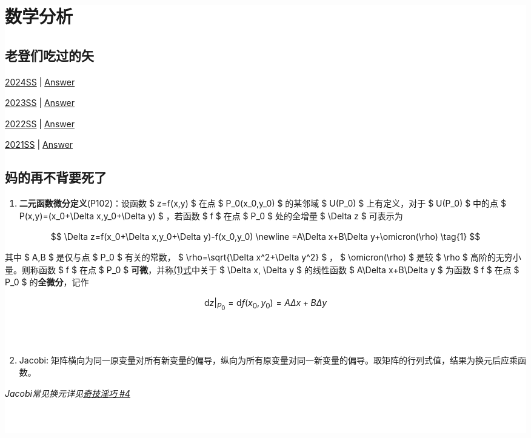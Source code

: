 # 数学分析

## 老登们吃过的矢

[2024SS](https://zju-turing.github.io/TuringCourses/math_phys/math_analysis2/%E6%95%B0%E5%AD%A6%E5%88%86%E6%9E%90%EF%BC%88%E7%94%B2%EF%BC%89%E2%85%A1%EF%BC%88H%EF%BC%892024%E6%98%A5%E5%A4%8F%E5%9B%9E%E5%BF%86%E5%8D%B7.pdf) | [Answer](https://zju-turing.github.io/TuringCourses/math_phys/math_analysis2/%E6%95%B0%E5%AD%A6%E5%88%86%E6%9E%90%EF%BC%88%E7%94%B2%EF%BC%89%E2%85%A1%EF%BC%88H%EF%BC%892024%E6%98%A5%E5%A4%8F%E5%9B%9E%E5%BF%86%E5%8D%B7%E8%A7%A3%E7%AD%94.pdf)

[2023SS](https://zju-turing.github.io/TuringCourses/math_phys/math_analysis2/%E6%95%B0%E5%AD%A6%E5%88%86%E6%9E%90%EF%BC%88%E7%94%B2%EF%BC%89%E2%85%A1%EF%BC%88H%EF%BC%892023%E6%98%A5%E5%A4%8F%E5%9B%9E%E5%BF%86%E5%8D%B7.pdf) | [Answer](https://zju-turing.github.io/TuringCourses/math_phys/math_analysis2/%E6%95%B0%E5%AD%A6%E5%88%86%E6%9E%90%EF%BC%88%E7%94%B2%EF%BC%89%E2%85%A1%EF%BC%88H%EF%BC%892023%E6%98%A5%E5%A4%8F%E5%9B%9E%E5%BF%86%E5%8D%B7%E8%A7%A3%E7%AD%94.pdf)

[2022SS](https://zju-turing.github.io/TuringCourses/math_phys/math_analysis2/%E6%95%B0%E5%AD%A6%E5%88%86%E6%9E%90%EF%BC%88%E7%94%B2%EF%BC%89%E2%85%A1%EF%BC%88H%EF%BC%892022%E6%98%A5%E5%A4%8F%E5%9B%9E%E5%BF%86%E5%8D%B7.pdf) | [Answer](https://zju-turing.github.io/TuringCourses/math_phys/math_analysis2/%E6%95%B0%E5%AD%A6%E5%88%86%E6%9E%90%EF%BC%88%E7%94%B2%EF%BC%89%E2%85%A1%EF%BC%88H%EF%BC%892022%E6%98%A5%E5%A4%8F%E5%9B%9E%E5%BF%86%E5%8D%B7%E8%A7%A3%E7%AD%94.pdf)

[2021SS](https://zju-turing.github.io/TuringCourses/math_phys/math_analysis2/%E6%95%B0%E5%AD%A6%E5%88%86%E6%9E%90%EF%BC%88%E7%94%B2%EF%BC%89%E2%85%A1%EF%BC%88H%EF%BC%892021%E6%98%A5%E5%A4%8F%E5%9B%9E%E5%BF%86%E5%8D%B7.pdf) | [Answer](https://zju-turing.github.io/TuringCourses/math_phys/math_analysis2/%E6%95%B0%E5%AD%A6%E5%88%86%E6%9E%90%EF%BC%88%E7%94%B2%EF%BC%89%E2%85%A1%EF%BC%88H%EF%BC%892021%E6%98%A5%E5%A4%8F%E5%9B%9E%E5%BF%86%E5%8D%B7%E8%A7%A3%E7%AD%94.pdf)


## 妈的再不背要死了

1. **二元函数微分定义**(P102)：设函数 $ z=f(x,y) $ 在点 $ P_0(x_0,y_0) $ 的某邻域 $ U(P_0) $ 上有定义，对于 $ U(P_0) $ 中的点 $ P(x,y)=(x_0+\Delta x,y_0+\Delta y) $ ，若函数 $ f $ 在点 $ P_0 $ 处的全增量 $ \Delta z $ 可表示为

<span id="s1"></span>

 $$ \Delta z=f(x_0+\Delta x,y_0+\Delta y)-f(x_0,y_0) \newline =A\Delta x+B\Delta y+\omicron(\rho) \tag{1} $$ 

其中 $ A,B $ 是仅与点 $ P_0 $ 有关的常数， $ \rho=\sqrt{\Delta x^2+\Delta y^2} $ ， $ \omicron(\rho) $ 是较 $ \rho $ 高阶的无穷小量。则称函数 $ f $ 在点 $ P_0 $ **可微**，并称[(1)式](#s1)中关于 $ \Delta x, \Delta y $ 的线性函数 $ A\Delta x+B\Delta y $ 为函数 $ f $ 在点 $ P_0 $ 的**全微分**，记作

<span id="s2"></span>

 $$ \mathrm{d}z|_{P_0}=\mathrm{d}f(x_0,y_0)=A\Delta x+B\Delta y \tag{2} $$ 

<br><br>

2. Jacobi: 矩阵横向为同一原变量对所有新变量的偏导，纵向为所有原变量对同一新变量的偏导。取矩阵的行列式值，结果为换元后应乘函数。

*Jacobi常见换元详见[奇技淫巧 #4](#byd4.0)*

<br><br>
